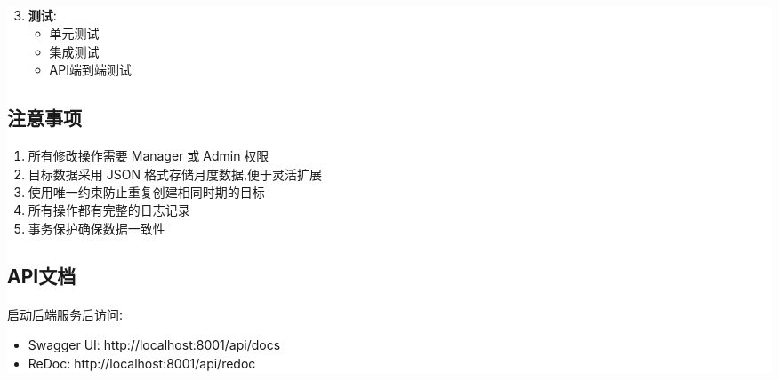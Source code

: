 3. **测试**:
   - 单元测试
   - 集成测试
   - API端到端测试

## 注意事项

1. 所有修改操作需要 Manager 或 Admin 权限
2. 目标数据采用 JSON 格式存储月度数据,便于灵活扩展
3. 使用唯一约束防止重复创建相同时期的目标
4. 所有操作都有完整的日志记录
5. 事务保护确保数据一致性

## API文档

启动后端服务后访问:
- Swagger UI: http://localhost:8001/api/docs
- ReDoc: http://localhost:8001/api/redoc
